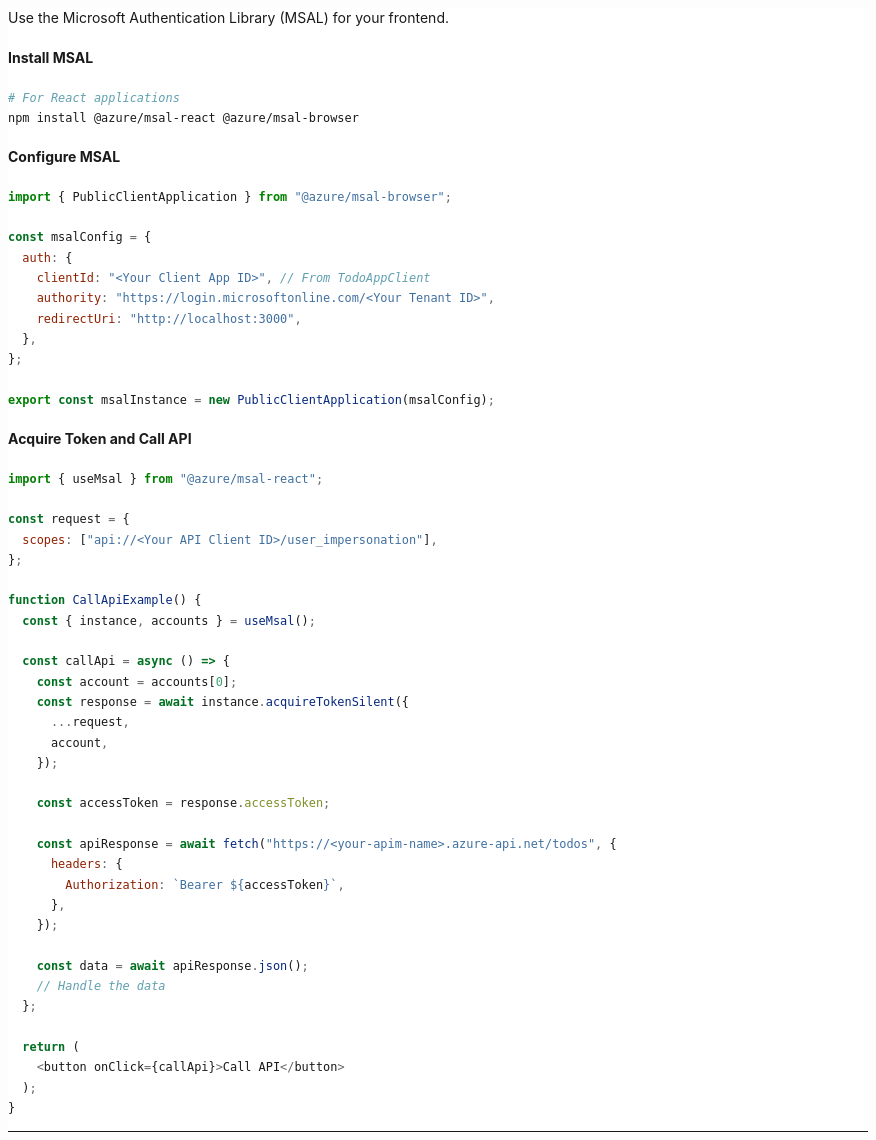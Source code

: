 Use the Microsoft Authentication Library (MSAL) for your frontend.

#### Install MSAL

```bash
# For React applications
npm install @azure/msal-react @azure/msal-browser
```

#### Configure MSAL

```javascript
import { PublicClientApplication } from "@azure/msal-browser";

const msalConfig = {
  auth: {
    clientId: "<Your Client App ID>", // From TodoAppClient
    authority: "https://login.microsoftonline.com/<Your Tenant ID>",
    redirectUri: "http://localhost:3000",
  },
};

export const msalInstance = new PublicClientApplication(msalConfig);
```

#### Acquire Token and Call API

```javascript
import { useMsal } from "@azure/msal-react";

const request = {
  scopes: ["api://<Your API Client ID>/user_impersonation"],
};

function CallApiExample() {
  const { instance, accounts } = useMsal();

  const callApi = async () => {
    const account = accounts[0];
    const response = await instance.acquireTokenSilent({
      ...request,
      account,
    });

    const accessToken = response.accessToken;

    const apiResponse = await fetch("https://<your-apim-name>.azure-api.net/todos", {
      headers: {
        Authorization: `Bearer ${accessToken}`,
      },
    });

    const data = await apiResponse.json();
    // Handle the data
  };

  return (
    <button onClick={callApi}>Call API</button>
  );
}
```

---